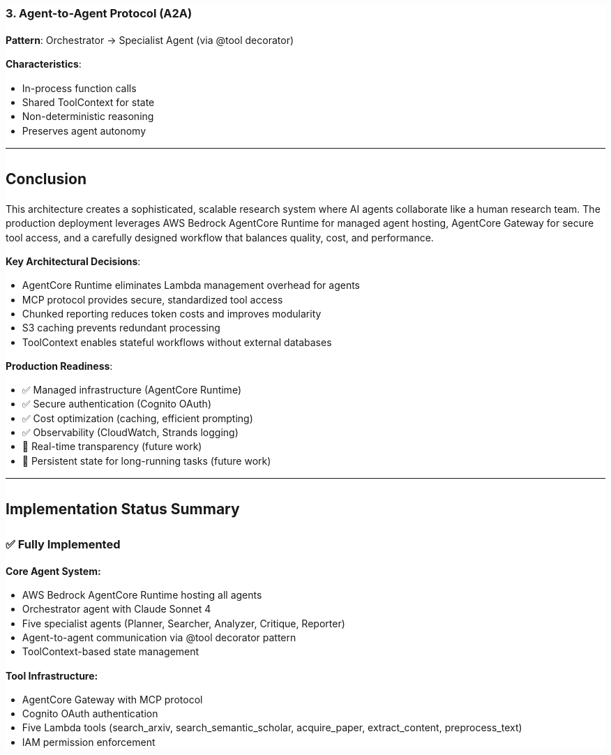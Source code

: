 ### 3. Agent-to-Agent Protocol (A2A)

**Pattern**: Orchestrator → Specialist Agent (via @tool decorator)

**Characteristics**:

- In-process function calls
- Shared ToolContext for state
- Non-deterministic reasoning
- Preserves agent autonomy

---

## Conclusion

This architecture creates a sophisticated, scalable research system where AI agents collaborate like a human research team. The production deployment leverages AWS Bedrock AgentCore Runtime for managed agent hosting, AgentCore Gateway for secure tool access, and a carefully designed workflow that balances quality, cost, and performance.

**Key Architectural Decisions**:

- AgentCore Runtime eliminates Lambda management overhead for agents
- MCP protocol provides secure, standardized tool access
- Chunked reporting reduces token costs and improves modularity
- S3 caching prevents redundant processing
- ToolContext enables stateful workflows without external databases

**Production Readiness**:

- ✅ Managed infrastructure (AgentCore Runtime)
- ✅ Secure authentication (Cognito OAuth)
- ✅ Cost optimization (caching, efficient prompting)
- ✅ Observability (CloudWatch, Strands logging)
- 🚧 Real-time transparency (future work)
- 🚧 Persistent state for long-running tasks (future work)

---

## Implementation Status Summary

### ✅ Fully Implemented

**Core Agent System:**

- AWS Bedrock AgentCore Runtime hosting all agents
- Orchestrator agent with Claude Sonnet 4
- Five specialist agents (Planner, Searcher, Analyzer, Critique, Reporter)
- Agent-to-agent communication via @tool decorator pattern
- ToolContext-based state management

**Tool Infrastructure:**

- AgentCore Gateway with MCP protocol
- Cognito OAuth authentication
- Five Lambda tools (search_arxiv, search_semantic_scholar, acquire_paper, extract_content, preprocess_text)
- IAM permission enforcement
